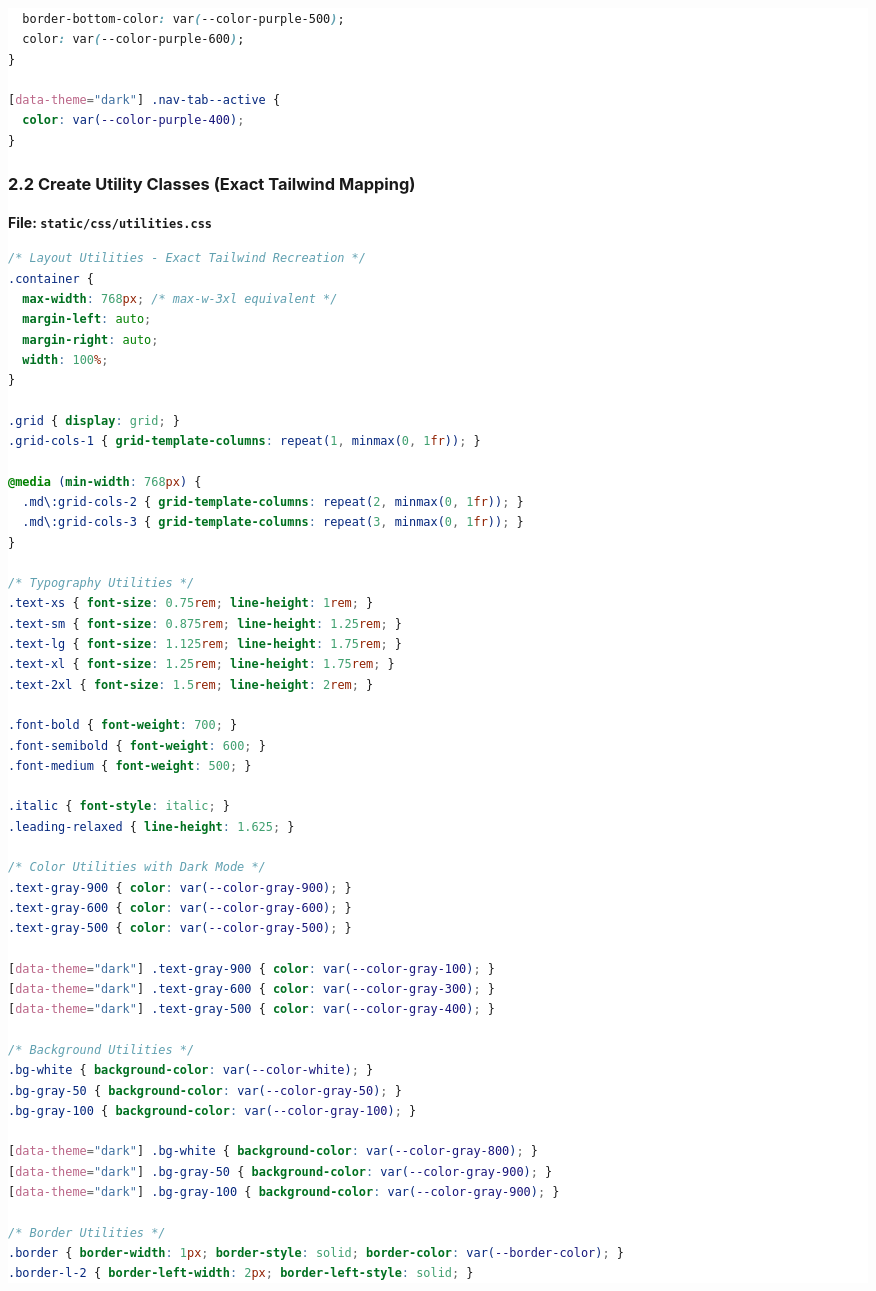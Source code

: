 ```css
  border-bottom-color: var(--color-purple-500);
  color: var(--color-purple-600);
}

[data-theme="dark"] .nav-tab--active {
  color: var(--color-purple-400);
}
```

### 2.2 Create Utility Classes (Exact Tailwind Mapping)
**File: `static/css/utilities.css`**
```css
/* Layout Utilities - Exact Tailwind Recreation */
.container {
  max-width: 768px; /* max-w-3xl equivalent */
  margin-left: auto;
  margin-right: auto;
  width: 100%;
}

.grid { display: grid; }
.grid-cols-1 { grid-template-columns: repeat(1, minmax(0, 1fr)); }

@media (min-width: 768px) {
  .md\:grid-cols-2 { grid-template-columns: repeat(2, minmax(0, 1fr)); }
  .md\:grid-cols-3 { grid-template-columns: repeat(3, minmax(0, 1fr)); }
}

/* Typography Utilities */
.text-xs { font-size: 0.75rem; line-height: 1rem; }
.text-sm { font-size: 0.875rem; line-height: 1.25rem; }
.text-lg { font-size: 1.125rem; line-height: 1.75rem; }
.text-xl { font-size: 1.25rem; line-height: 1.75rem; }
.text-2xl { font-size: 1.5rem; line-height: 2rem; }

.font-bold { font-weight: 700; }
.font-semibold { font-weight: 600; }
.font-medium { font-weight: 500; }

.italic { font-style: italic; }
.leading-relaxed { line-height: 1.625; }

/* Color Utilities with Dark Mode */
.text-gray-900 { color: var(--color-gray-900); }
.text-gray-600 { color: var(--color-gray-600); }
.text-gray-500 { color: var(--color-gray-500); }

[data-theme="dark"] .text-gray-900 { color: var(--color-gray-100); }
[data-theme="dark"] .text-gray-600 { color: var(--color-gray-300); }
[data-theme="dark"] .text-gray-500 { color: var(--color-gray-400); }

/* Background Utilities */
.bg-white { background-color: var(--color-white); }
.bg-gray-50 { background-color: var(--color-gray-50); }
.bg-gray-100 { background-color: var(--color-gray-100); }

[data-theme="dark"] .bg-white { background-color: var(--color-gray-800); }
[data-theme="dark"] .bg-gray-50 { background-color: var(--color-gray-900); }
[data-theme="dark"] .bg-gray-100 { background-color: var(--color-gray-900); }

/* Border Utilities */
.border { border-width: 1px; border-style: solid; border-color: var(--border-color); }
.border-l-2 { border-left-width: 2px; border-left-style: solid; }
```